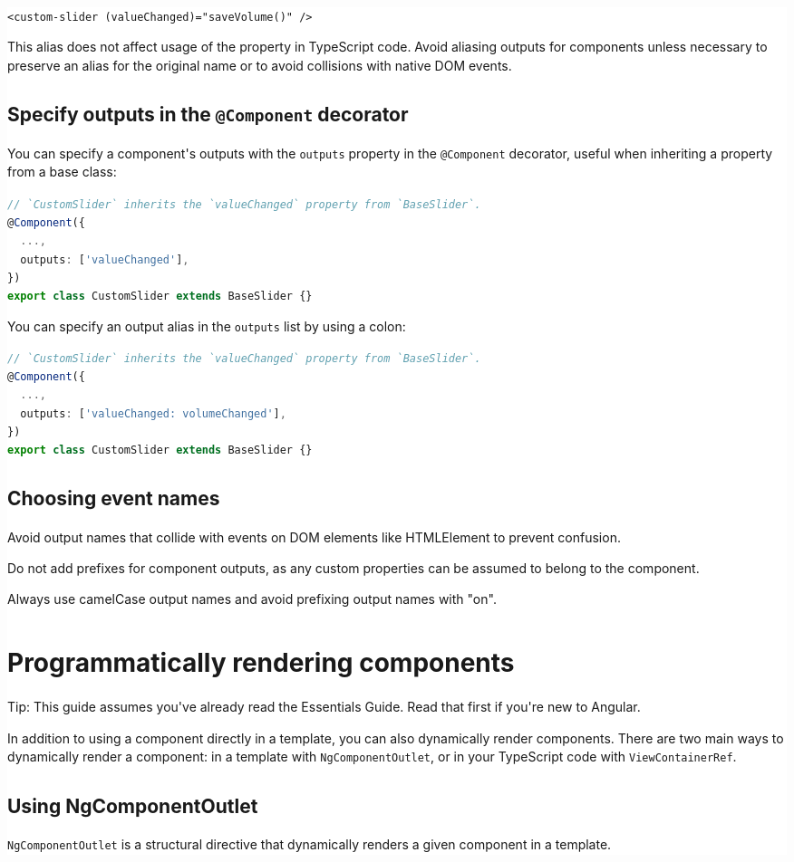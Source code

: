 ```angular-html
<custom-slider (valueChanged)="saveVolume()" />
```

This alias does not affect usage of the property in TypeScript code. Avoid aliasing outputs for components unless necessary to preserve an alias for the original name or to avoid collisions with native DOM events.

## Specify outputs in the `@Component` decorator

You can specify a component's outputs with the `outputs` property in the `@Component` decorator, useful when inheriting a property from a base class:

```typescript
// `CustomSlider` inherits the `valueChanged` property from `BaseSlider`.
@Component({
  ...,
  outputs: ['valueChanged'],
})
export class CustomSlider extends BaseSlider {}
```

You can specify an output alias in the `outputs` list by using a colon:

```typescript
// `CustomSlider` inherits the `valueChanged` property from `BaseSlider`.
@Component({
  ...,
  outputs: ['valueChanged: volumeChanged'],
})
export class CustomSlider extends BaseSlider {}
```

## Choosing event names

Avoid output names that collide with events on DOM elements like HTMLElement to prevent confusion. 

Do not add prefixes for component outputs, as any custom properties can be assumed to belong to the component.

Always use camelCase output names and avoid prefixing output names with "on".

# Programmatically rendering components

Tip: This guide assumes you've already read the Essentials Guide. Read that first if you're new to Angular.

In addition to using a component directly in a template, you can also dynamically render components. There are two main ways to dynamically render a component: in a template with `NgComponentOutlet`, or in your TypeScript code with `ViewContainerRef`.

## Using NgComponentOutlet

`NgComponentOutlet` is a structural directive that dynamically renders a given component in a template.
